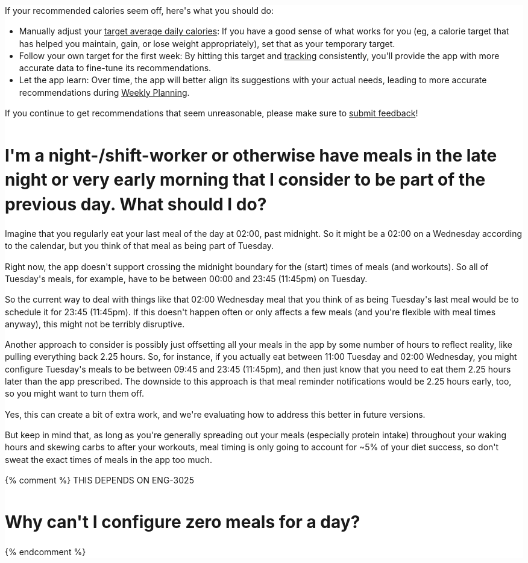 If your recommended calories seem off, here's what you should do:
* Manually adjust your [target average daily calories](/docs/diet-coach-app/1.22-beta/concepts/calories/#target-average-daily-calories): If you have a good sense of what works for you (eg, a calorie target that has helped you maintain, gain, or lose weight appropriately), set that as your temporary target.
* Follow your own target for the first week: By hitting this target and [tracking](/docs/diet-coach-app/1.22-beta/features/checking-in/) consistently, you'll provide the app with more accurate data to fine-tune its recommendations.
* Let the app learn: Over time, the app will better align its suggestions with your actual needs, leading to more accurate recommendations during [Weekly Planning](/docs/diet-coach-app/1.22-beta/features/weekly-review-and-weekly-planning/).

If you continue to get recommendations that seem unreasonable, please make sure to [submit feedback](/docs/diet-coach-app/1.22-beta/getting-started/#how-to-provide-feedback)!

# I'm a night-/shift-worker or otherwise have meals in the late night or very early morning that I consider to be part of the previous day. What should I do?

Imagine that you regularly eat your last meal of the day at 02:00, past midnight. So it might be a 02:00 on a Wednesday according to the calendar, but you think of that meal as being part of Tuesday.

Right now, the app doesn't support crossing the midnight boundary for the (start) times of meals (and workouts). So all of Tuesday's meals, for example, have to be between 00:00 and 23:45 (11:45pm) on Tuesday.

So the current way to deal with things like that 02:00 Wednesday meal that you think of as being Tuesday's last meal would be to schedule it for 23:45 (11:45pm). If this doesn't happen often or only affects a few meals (and you're flexible with meal times anyway), this might not be terribly disruptive.

Another approach to consider is possibly just offsetting all your meals in the app by some number of hours to reflect reality, like pulling everything back 2.25 hours. So, for instance, if you actually eat between 11:00 Tuesday and 02:00 Wednesday, you might configure Tuesday's meals to be between 09:45 and 23:45 (11:45pm), and then just know that you need to eat them 2.25 hours later than the app prescribed. The downside to this approach is that meal reminder notifications would be 2.25 hours early, too, so you might want to turn them off.

Yes, this can create a bit of extra work, and we're evaluating how to address this better in future versions.

But keep in mind that, as long as you're generally spreading out your meals (especially protein intake) throughout your waking hours and skewing carbs to after your workouts, meal timing is only going to account for ~5% of your diet success, so don't sweat the exact times of meals in the app too much.

{% comment %}
THIS DEPENDS ON ENG-3025

# Why can't I configure zero meals for a day?
{% endcomment %}
